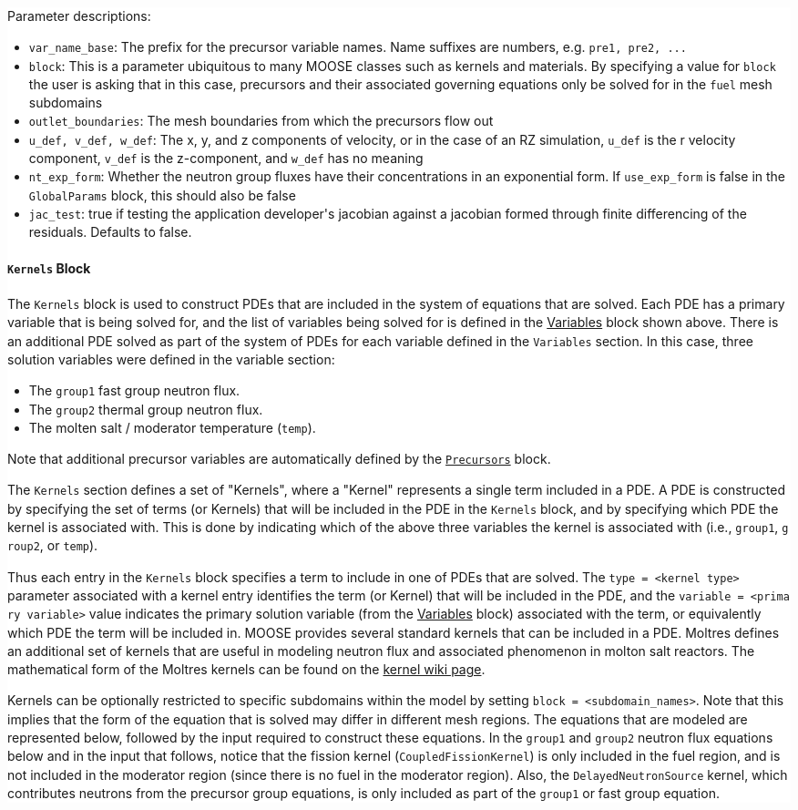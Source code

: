Parameter descriptions:

- `var_name_base`: The prefix for the precursor variable names. Name suffixes are
  numbers, e.g. `pre1, pre2, ...`
- `block`: This is a parameter ubiquitous to many MOOSE classes such as kernels
  and materials. By specifying a value for `block` the user is asking that in
  this case, precursors and their associated governing equations only be
  solved for in the `fuel` mesh subdomains
- `outlet_boundaries`: The mesh boundaries from which the precursors flow out
- `u_def, v_def, w_def`: The x, y, and z components of velocity, or in the case
  of an RZ simulation, `u_def` is the r velocity component, `v_def` is the
  z-component, and `w_def` has no meaning
- `nt_exp_form`: Whether the neutron group fluxes have their concentrations in
  an exponential form. If `use_exp_form` is false in the `GlobalParams` block,
  this should also be false
- `jac_test`: true if testing the application developer's jacobian against a
  jacobian formed through finite differencing of the residuals. Defaults to
  false.

#### `Kernels` Block <a name="Kernels"></a>

The `Kernels` block is used to construct PDEs that are included in the system of
equations that are solved. Each PDE has a primary variable that is being solved for,
and the list of variables being solved for is defined in the [Variables](#Variables)
block shown above. There is an additional PDE solved as part of the system of
PDEs for each variable defined in the `Variables` section. In this case, three
solution variables were defined in the variable section:

* The `group1` fast group neutron flux.
* The `group2` thermal group neutron flux.
* The molten salt / moderator temperature (`temp`).

Note that additional precursor variables are automatically defined by the
[`Precursors`](#Precursors) block.

The `Kernels` section defines a set of "Kernels", where a "Kernel" represents a
single term included in a PDE. A PDE is constructed by specifying the set of terms
(or Kernels) that will be included in the PDE in the `Kernels` block, and by
specifying which PDE the kernel is associated with. This is done by indicating
which of the above three variables the kernel is associated with (i.e., `group1`,
`group2`, or `temp`).

Thus each entry in the `Kernels` block specifies a term to include in one of
PDEs that are solved. The `type = <kernel type>` parameter associated with a
kernel entry identifies the term (or Kernel) that will be included in the PDE,
and the `variable = <primary variable>` value indicates the primary solution
variable (from the [Variables](#Variables) block) associated with the term, or
equivalently which PDE the term will be included in. MOOSE provides several
standard kernels that can be included in a PDE. Moltres defines an additional set
of kernels that are useful in modeling neutron flux and associated phenomenon in
molton salt reactors. The mathematical form of the Moltres kernels can be found
on the [kernel wiki page](/software/moltres/wiki/kernels).

Kernels can be optionally restricted to specific subdomains within the model by setting
`block = <subdomain_names>`. Note that this implies that the form of the equation
that is solved may differ in different mesh regions. The equations that are modeled
are represented below, followed by the input required to construct these equations.
In the `group1` and `group2` neutron flux equations below and in the input that
follows, notice that the fission kernel (`CoupledFissionKernel`)
is only included in the fuel region, and is not included in the moderator region
(since there is no fuel in the moderator region). Also, the `DelayedNeutronSource`
kernel, which contributes neutrons from the precursor group equations, is only
included as part of the `group1` or fast group equation.
